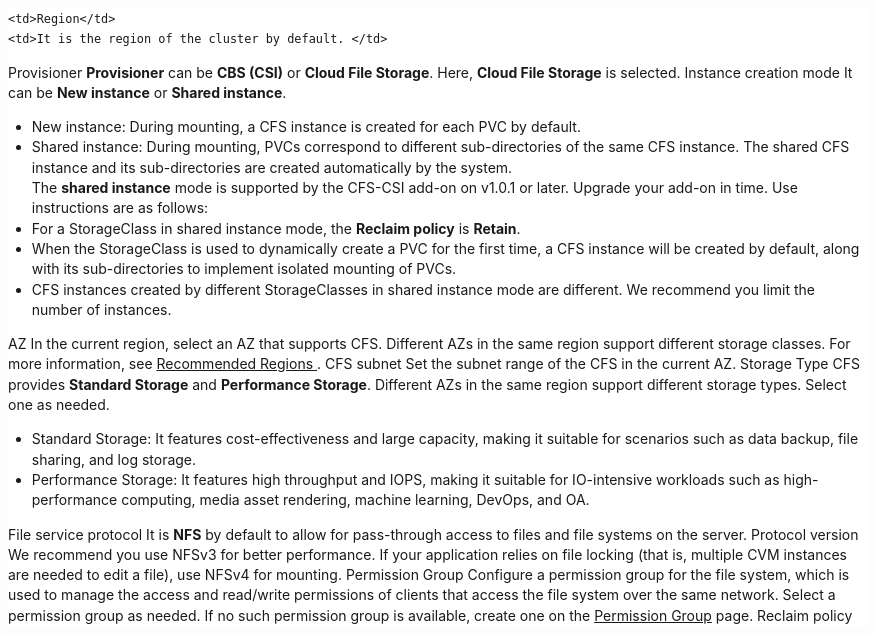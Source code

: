     <td>Region</td>
    <td>It is the region of the cluster by default. </td>
  </tr>
  <tr>   
    <td>Provisioner</td>
    <td><b>Provisioner</b> can be <b>CBS (CSI)</b> or <b>Cloud File Storage</b>. Here, <b>Cloud File Storage</b> is selected.</td>
  </tr>
  <tr>
    <td>Instance creation mode</td>
    <td>It can be <b>New instance</b> or <b>Shared instance</b>.<ul><li>New instance: During mounting, a CFS instance is created for each PVC by default.</li><li>Shared instance: During mounting, PVCs correspond to different sub-directories of the same CFS instance. The shared CFS instance and its sub-directories are created automatically by the system.</li>
		<dx-alert infotype="explain" title="">The <b>shared instance</b> mode is supported by the CFS-CSI add-on on v1.0.1 or later. Upgrade your add-on in time. Use instructions are as follows:
<li>For a StorageClass in shared instance mode, the <b>Reclaim policy</b> is <b>Retain</b>.</li>
<li>When the StorageClass is used to dynamically create a PVC for the first time, a CFS instance will be created by default, along with its sub-directories to implement isolated mounting of PVCs.</li>
<li>CFS instances created by different StorageClasses in shared instance mode are different. We recommend you limit the number of instances.</li></ul>
</dx-alert></td>
  </tr>
  <tr>
    <td>AZ</td>
    <td>In the current region, select an AZ that supports CFS. Different AZs in the same region support different storage classes. For more information, see <a href="https://intl.cloud.tencent.com/document/product/582/45916">Recommended Regions</a><a href="https://intl.cloud.tencent.com/document/product/582/45916"> </a>.</td>
  </tr>
  <tr>
    <td>CFS subnet</td>
    <td>Set the subnet range of the CFS in the current AZ.</td>
  </tr>
  <tr>
    <td>Storage Type</td>
    <td>CFS provides <b>Standard Storage</b> and <b>Performance Storage</b>. Different AZs in the same region support different storage types. Select one as needed. <ul><li>Standard Storage: It features cost-effectiveness and large capacity, making it suitable for scenarios such as data backup, file sharing, and log storage.</li><li>Performance Storage: It features high throughput and IOPS, making it suitable for IO-intensive workloads such as high-performance computing, media asset rendering, machine learning, DevOps, and OA.</li></ul></td>
  </tr>
  <tr>
    <td>File service protocol</td>
    <td>It is <b>NFS</b> by default to allow for pass-through access to files and file systems on the server.</td>
  </tr>
  <tr>
    <td>Protocol version</td>
    <td>We recommend you use NFSv3 for better performance. If your application relies on file locking (that is, multiple CVM instances are needed to edit a file), use NFSv4 for mounting.</td>
  </tr>
  <tr>
    <td>Permission Group</td>
    <td>Configure a permission group for the file system, which is used to manage the access and read/write permissions of clients that access the file system over the same network. Select a permission group as needed. If no such permission group is available, create one on the <a href="https://console.cloud.tencent.com/cfs/permission">Permission Group</a> page.</td>
  </tr>
  <tr>
    <td>Reclaim policy</td>